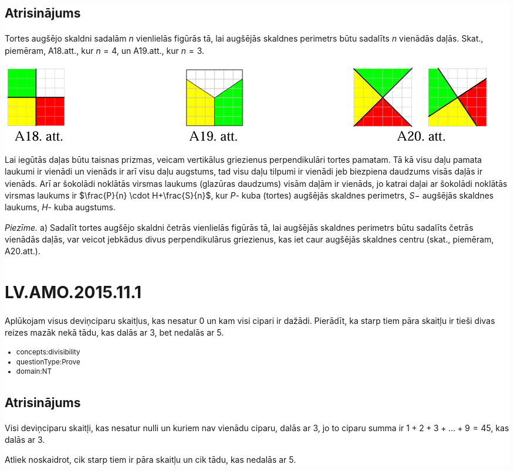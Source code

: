 
## Atrisinājums

Tortes augšējo skaldni sadalām $n$ vienlielās figūrās tā, lai augšējās
skaldnes perimetrs būtu sadalīts $n$ vienādās daļās. Skat., piemēram, A18.att.,
kur $n=4$, un A19.att., kur $n=3$.

![](LV.AMO.2015.10.5A.png)

Lai iegūtās daļas būtu taisnas prizmas, veicam vertikālus griezienus
perpendikulāri tortes pamatam. Tā kā visu daļu pamata laukumi ir vienādi un
vienāds ir arī visu daļu augstums, tad visu daļu tilpumi ir vienādi jeb
biezpiena daudzums visās daļās ir vienāds. Arī ar šokolādi noklātās virsmas
laukums (glazūras daudzums) visām daļām ir vienāds, jo katrai daļai ar šokolādi
noklātās virsmas laukums ir $\frac{P}{n} \cdot H+\frac{S}{n}$, kur $P$- kuba
(tortes) augšējās skaldnes perimetrs, $S-$ augšējās skaldnes laukums, $H$- kuba
augstums.

*Piezīme.* a) Sadalīt tortes augšējo skaldni četrās vienlielās figūrās tā, lai
augšējās skaldnes perimetrs būtu sadalīts četrās vienādās daļās, var veicot
jebkādus divus perpendikulārus griezienus, kas iet caur augšējās skaldnes
centru (skat., piemēram, A20.att.).



# <lo-sample/> LV.AMO.2015.11.1

Aplūkojam visus deviņciparu skaitļus, kas nesatur $0$ un kam visi cipari ir
dažādi. Pierādīt, ka starp tiem pāra skaitļu ir tieši divas reizes mazāk nekā
tādu, kas dalās ar $3$, bet nedalās ar $5$.

<small>

* concepts:divisibility
* questionType:Prove
* domain:NT

</small>


## Atrisinājums

Visi deviņciparu skaitļi, kas nesatur nulli un kuriem nav vienādu ciparu, dalās
ar $3$, jo to ciparu summa ir $1+2+3+\ldots+9=45$, kas dalās ar $3$.

Atliek noskaidrot, cik starp tiem ir pāra skaitļu un cik tādu, kas nedalās ar
$5$.
